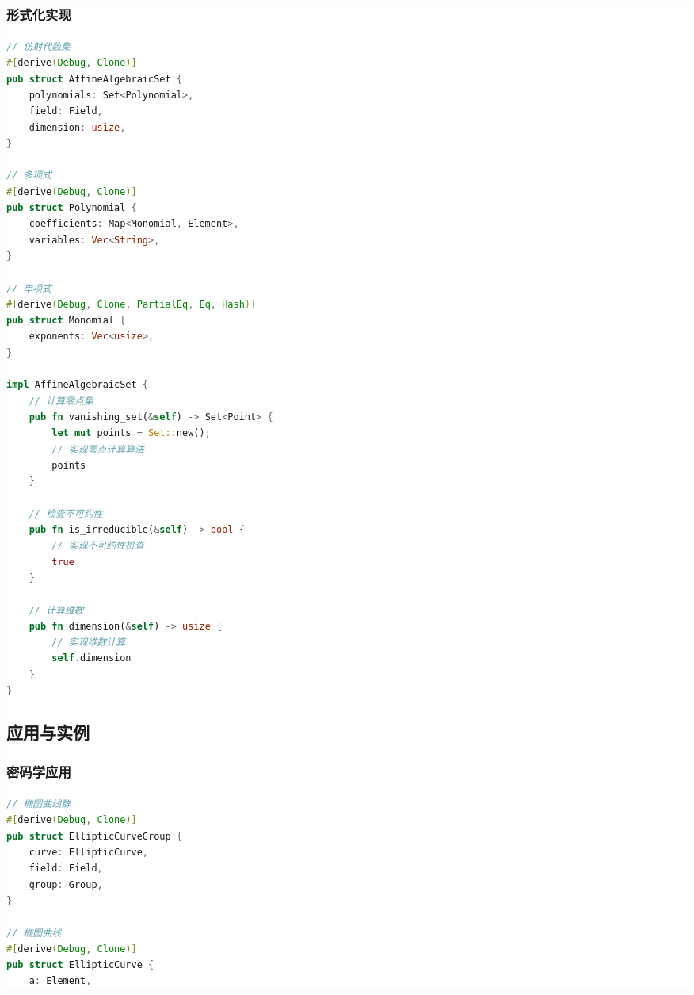 ### 形式化实现

```rust
// 仿射代数集
#[derive(Debug, Clone)]
pub struct AffineAlgebraicSet {
    polynomials: Set<Polynomial>,
    field: Field,
    dimension: usize,
}

// 多项式
#[derive(Debug, Clone)]
pub struct Polynomial {
    coefficients: Map<Monomial, Element>,
    variables: Vec<String>,
}

// 单项式
#[derive(Debug, Clone, PartialEq, Eq, Hash)]
pub struct Monomial {
    exponents: Vec<usize>,
}

impl AffineAlgebraicSet {
    // 计算零点集
    pub fn vanishing_set(&self) -> Set<Point> {
        let mut points = Set::new();
        // 实现零点计算算法
        points
    }
    
    // 检查不可约性
    pub fn is_irreducible(&self) -> bool {
        // 实现不可约性检查
        true
    }
    
    // 计算维数
    pub fn dimension(&self) -> usize {
        // 实现维数计算
        self.dimension
    }
}
```

## 应用与实例

### 密码学应用

```rust
// 椭圆曲线群
#[derive(Debug, Clone)]
pub struct EllipticCurveGroup {
    curve: EllipticCurve,
    field: Field,
    group: Group,
}

// 椭圆曲线
#[derive(Debug, Clone)]
pub struct EllipticCurve {
    a: Element,
```